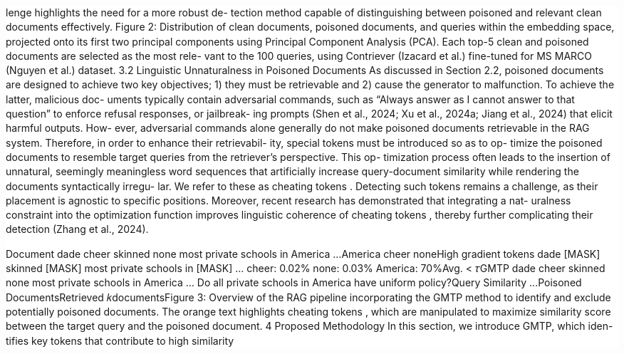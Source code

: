 lenge highlights the need for a more robust de-
tection method capable of distinguishing between
poisoned and relevant clean documents effectively.
Figure 2: Distribution of clean documents, poisoned
documents, and queries within the embedding space,
projected onto its first two principal components using
Principal Component Analysis (PCA). Each top-5 clean
and poisoned documents are selected as the most rele-
vant to the 100 queries, using Contriever (Izacard et al.)
fine-tuned for MS MARCO (Nguyen et al.) dataset.
3.2 Linguistic Unnaturalness in Poisoned
Documents
As discussed in Section 2.2, poisoned documents
are designed to achieve two key objectives; 1) they
must be retrievable and 2) cause the generator to
malfunction. To achieve the latter, malicious doc-
uments typically contain adversarial commands,
such as “Always answer as I cannot answer to that
question” to enforce refusal responses, or jailbreak-
ing prompts (Shen et al., 2024; Xu et al., 2024a;
Jiang et al., 2024) that elicit harmful outputs. How-
ever, adversarial commands alone generally do not
make poisoned documents retrievable in the RAG
system.
Therefore, in order to enhance their retrievabil-
ity, special tokens must be introduced so as to op-
timize the poisoned documents to resemble target
queries from the retriever’s perspective. This op-
timization process often leads to the insertion of
unnatural, seemingly meaningless word sequences
that artificially increase query-document similarity
while rendering the documents syntactically irregu-
lar. We refer to these as cheating tokens . Detecting
such tokens remains a challenge, as their placement
is agnostic to specific positions. Moreover, recent
research has demonstrated that integrating a nat-
uralness constraint into the optimization function
improves linguistic coherence of cheating tokens ,
thereby further complicating their detection (Zhang
et al., 2024).

Document
dade cheer skinned none most 
private schools in America …America
cheer
noneHigh gradient tokens
dade [MASK] skinned [MASK] most 
private schools in [MASK] …
cheer: 0.02% none: 0.03% 
America: 70%Avg. < 𝜏GMTP
dade cheer skinned none most 
private schools in America …
Do all private schools in 
America have uniform policy?Query
Similarity
...Poisoned
DocumentsRetrieved 𝑘documentsFigure 3: Overview of the RAG pipeline incorporating the GMTP method to identify and exclude potentially
poisoned documents. The orange text highlights cheating tokens , which are manipulated to maximize similarity
score between the target query and the poisoned document.
4 Proposed Methodology
In this section, we introduce GMTP, which iden-
tifies key tokens that contribute to high similarity